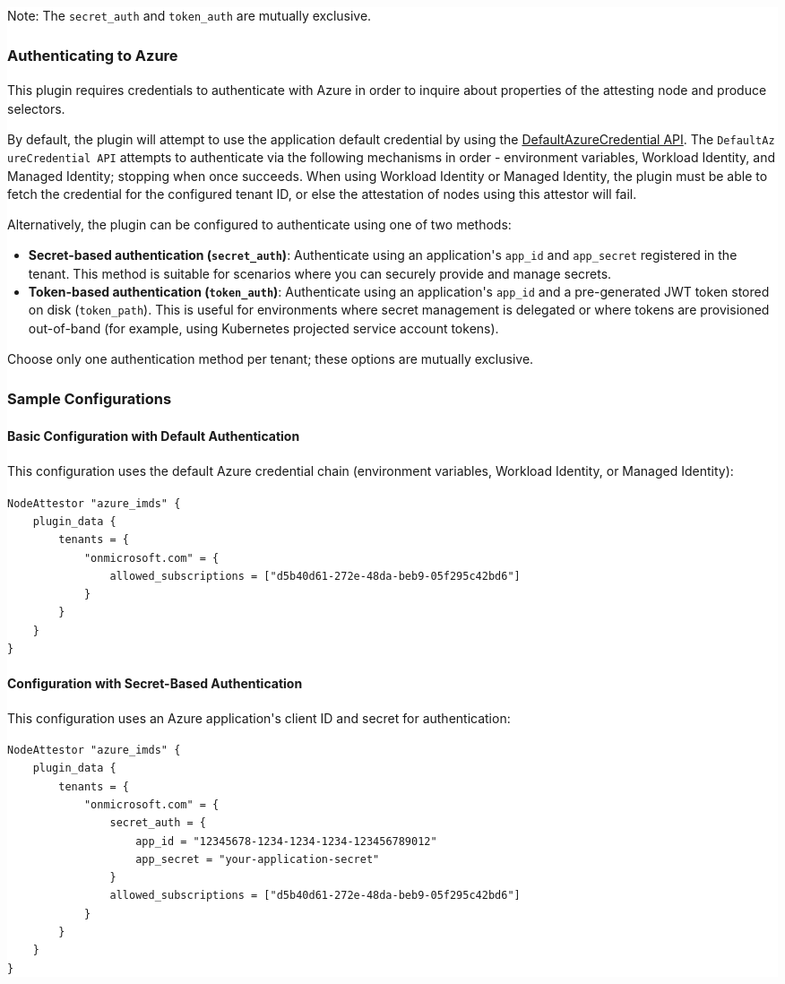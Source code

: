 Note: The `secret_auth` and `token_auth` are mutually exclusive.

### Authenticating to Azure

This plugin requires credentials to authenticate with Azure in order to inquire
about properties of the attesting node and produce selectors.

By default, the plugin will attempt to use the application default credential by
using the [DefaultAzureCredential API](https://pkg.go.dev/github.com/Azure/azure-sdk-for-go/sdk/azidentity#section-readme).
The `DefaultAzureCredential API` attempts to authenticate via the following mechanisms in order -
environment variables, Workload Identity, and Managed Identity; stopping when once succeeds.
When using Workload Identity or Managed Identity, the plugin must be able to fetch the credential for the configured
tenant ID, or else the attestation of nodes using this attestor will fail.

Alternatively, the plugin can be configured to authenticate using one of two methods:

- **Secret-based authentication (`secret_auth`)**: Authenticate using an application's `app_id` and `app_secret` registered in the tenant. This method is suitable for scenarios where you can securely provide and manage secrets.
- **Token-based authentication (`token_auth`)**: Authenticate using an application's `app_id` and a pre-generated JWT token stored on disk (`token_path`). This is useful for environments where secret management is delegated or where tokens are provisioned out-of-band (for example, using Kubernetes projected service account tokens).

Choose only one authentication method per tenant; these options are mutually exclusive.

### Sample Configurations

#### Basic Configuration with Default Authentication

This configuration uses the default Azure credential chain (environment variables, Workload Identity, or Managed Identity):

```hcl
NodeAttestor "azure_imds" {
    plugin_data {
        tenants = {
            "onmicrosoft.com" = {
                allowed_subscriptions = ["d5b40d61-272e-48da-beb9-05f295c42bd6"]
            }
        }
    }
}
```

#### Configuration with Secret-Based Authentication

This configuration uses an Azure application's client ID and secret for authentication:

```hcl
NodeAttestor "azure_imds" {
    plugin_data {
        tenants = {
            "onmicrosoft.com" = {
                secret_auth = {
                    app_id = "12345678-1234-1234-1234-123456789012"
                    app_secret = "your-application-secret"
                }
                allowed_subscriptions = ["d5b40d61-272e-48da-beb9-05f295c42bd6"]
            }
        }
    }
}
```
